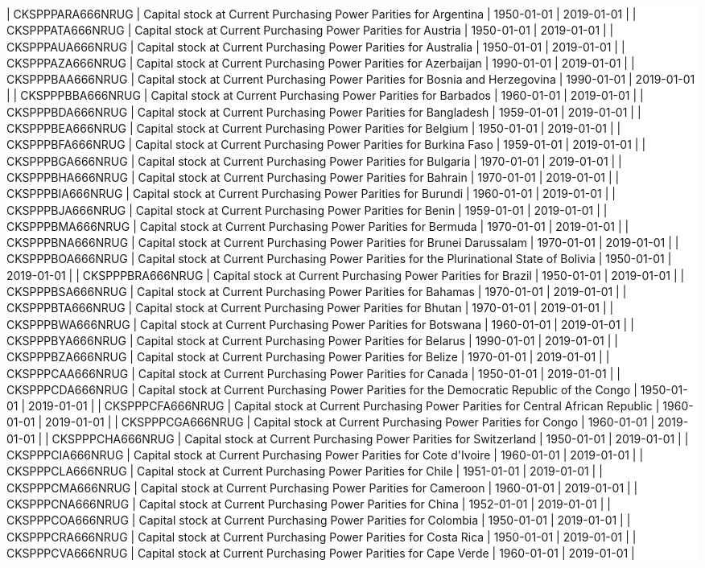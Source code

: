 | CKSPPPARA666NRUG | Capital stock at Current Purchasing Power Parities for Argentina                                             | 1950-01-01          | 2019-01-01        |
| CKSPPPATA666NRUG | Capital stock at Current Purchasing Power Parities for Austria                                               | 1950-01-01          | 2019-01-01        |
| CKSPPPAUA666NRUG | Capital stock at Current Purchasing Power Parities for Australia                                             | 1950-01-01          | 2019-01-01        |
| CKSPPPAZA666NRUG | Capital stock at Current Purchasing Power Parities for Azerbaijan                                            | 1990-01-01          | 2019-01-01        |
| CKSPPPBAA666NRUG | Capital stock at Current Purchasing Power Parities for Bosnia and Herzegovina                                | 1990-01-01          | 2019-01-01        |
| CKSPPPBBA666NRUG | Capital stock at Current Purchasing Power Parities for Barbados                                              | 1960-01-01          | 2019-01-01        |
| CKSPPPBDA666NRUG | Capital stock at Current Purchasing Power Parities for Bangladesh                                            | 1959-01-01          | 2019-01-01        |
| CKSPPPBEA666NRUG | Capital stock at Current Purchasing Power Parities for Belgium                                               | 1950-01-01          | 2019-01-01        |
| CKSPPPBFA666NRUG | Capital stock at Current Purchasing Power Parities for Burkina Faso                                          | 1959-01-01          | 2019-01-01        |
| CKSPPPBGA666NRUG | Capital stock at Current Purchasing Power Parities for Bulgaria                                              | 1970-01-01          | 2019-01-01        |
| CKSPPPBHA666NRUG | Capital stock at Current Purchasing Power Parities for Bahrain                                               | 1970-01-01          | 2019-01-01        |
| CKSPPPBIA666NRUG | Capital stock at Current Purchasing Power Parities for Burundi                                               | 1960-01-01          | 2019-01-01        |
| CKSPPPBJA666NRUG | Capital stock at Current Purchasing Power Parities for Benin                                                 | 1959-01-01          | 2019-01-01        |
| CKSPPPBMA666NRUG | Capital stock at Current Purchasing Power Parities for Bermuda                                               | 1970-01-01          | 2019-01-01        |
| CKSPPPBNA666NRUG | Capital stock at Current Purchasing Power Parities for Brunei Darussalam                                     | 1970-01-01          | 2019-01-01        |
| CKSPPPBOA666NRUG | Capital stock at Current Purchasing Power Parities for the Plurinational State of Bolivia                    | 1950-01-01          | 2019-01-01        |
| CKSPPPBRA666NRUG | Capital stock at Current Purchasing Power Parities for Brazil                                                | 1950-01-01          | 2019-01-01        |
| CKSPPPBSA666NRUG | Capital stock at Current Purchasing Power Parities for Bahamas                                               | 1970-01-01          | 2019-01-01        |
| CKSPPPBTA666NRUG | Capital stock at Current Purchasing Power Parities for Bhutan                                                | 1970-01-01          | 2019-01-01        |
| CKSPPPBWA666NRUG | Capital stock at Current Purchasing Power Parities for Botswana                                              | 1960-01-01          | 2019-01-01        |
| CKSPPPBYA666NRUG | Capital stock at Current Purchasing Power Parities for Belarus                                               | 1990-01-01          | 2019-01-01        |
| CKSPPPBZA666NRUG | Capital stock at Current Purchasing Power Parities for Belize                                                | 1970-01-01          | 2019-01-01        |
| CKSPPPCAA666NRUG | Capital stock at Current Purchasing Power Parities for Canada                                                | 1950-01-01          | 2019-01-01        |
| CKSPPPCDA666NRUG | Capital stock at Current Purchasing Power Parities for the Democratic Republic of the Congo                  | 1950-01-01          | 2019-01-01        |
| CKSPPPCFA666NRUG | Capital stock at Current Purchasing Power Parities for Central African Republic                              | 1960-01-01          | 2019-01-01        |
| CKSPPPCGA666NRUG | Capital stock at Current Purchasing Power Parities for Congo                                                 | 1960-01-01          | 2019-01-01        |
| CKSPPPCHA666NRUG | Capital stock at Current Purchasing Power Parities for Switzerland                                           | 1950-01-01          | 2019-01-01        |
| CKSPPPCIA666NRUG | Capital stock at Current Purchasing Power Parities for Cote d'Ivoire                                         | 1960-01-01          | 2019-01-01        |
| CKSPPPCLA666NRUG | Capital stock at Current Purchasing Power Parities for Chile                                                 | 1951-01-01          | 2019-01-01        |
| CKSPPPCMA666NRUG | Capital stock at Current Purchasing Power Parities for Cameroon                                              | 1960-01-01          | 2019-01-01        |
| CKSPPPCNA666NRUG | Capital stock at Current Purchasing Power Parities for China                                                 | 1952-01-01          | 2019-01-01        |
| CKSPPPCOA666NRUG | Capital stock at Current Purchasing Power Parities for Colombia                                              | 1950-01-01          | 2019-01-01        |
| CKSPPPCRA666NRUG | Capital stock at Current Purchasing Power Parities for Costa Rica                                            | 1950-01-01          | 2019-01-01        |
| CKSPPPCVA666NRUG | Capital stock at Current Purchasing Power Parities for Cape Verde                                            | 1960-01-01          | 2019-01-01        |